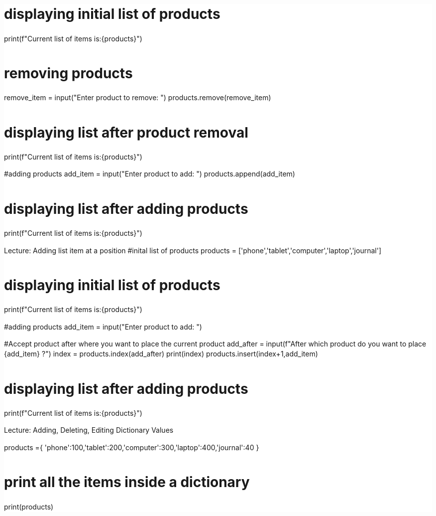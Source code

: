 # displaying initial list of products
print(f"Current list of items is:{products}")

# removing products
remove_item = input("Enter product to remove: ")
products.remove(remove_item)

# displaying list after product removal
print(f"Current list of items is:{products}")

#adding products
add_item = input("Enter product to add: ")
products.append(add_item)

# displaying list after adding products
print(f"Current list of items is:{products}")

Lecture: Adding list item at a position
#inital list of products
products = ['phone','tablet','computer','laptop','journal']

# displaying initial list of products
print(f"Current list of items is:{products}")


#adding products
add_item = input("Enter product to add: ")

#Accept product after where you want to place the current product
add_after = input(f"After which product do you want to place {add_item} ?")
index = products.index(add_after)
print(index)
products.insert(index+1,add_item)

# displaying list after adding products
print(f"Current list of items is:{products}")


Lecture: Adding, Deleting, Editing Dictionary Values

products ={
'phone':100,'tablet':200,'computer':300,'laptop':400,'journal':40
}

# print all the items inside a dictionary
print(products)
